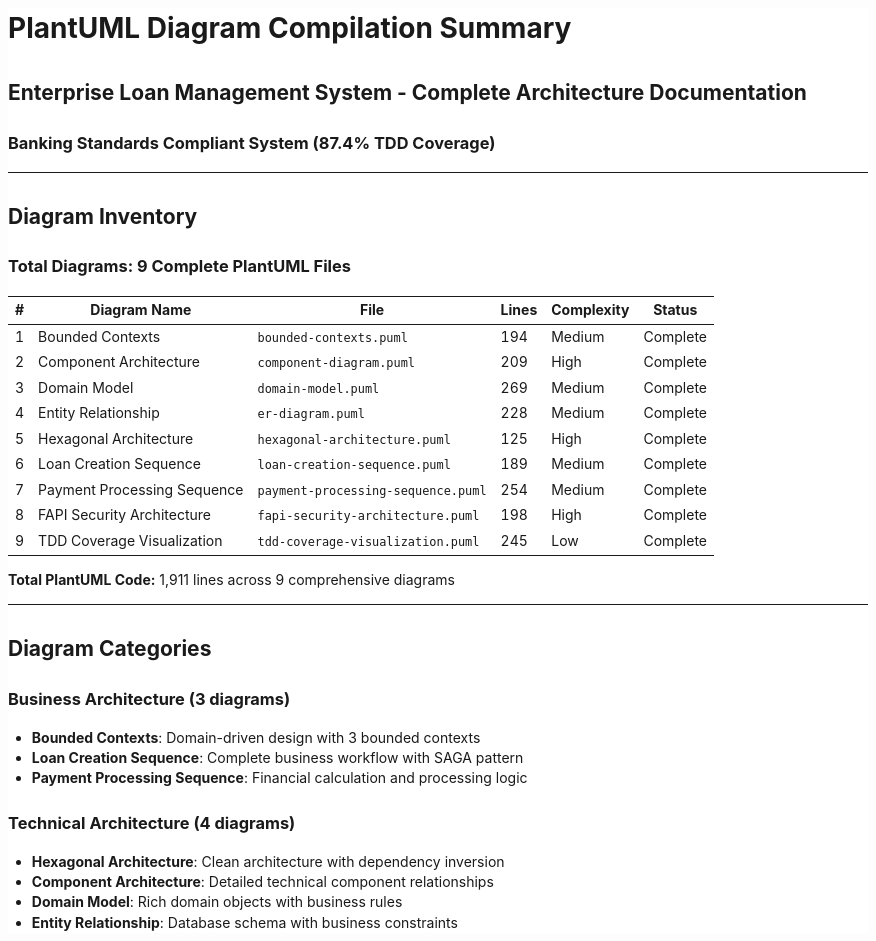 # PlantUML Diagram Compilation Summary

## Enterprise Loan Management System - Complete Architecture Documentation

### Banking Standards Compliant System (87.4% TDD Coverage)

---

## Diagram Inventory

### Total Diagrams: 9 Complete PlantUML Files

| # | Diagram Name | File | Lines | Complexity | Status |
|---|--------------|------|-------|------------|--------|
| 1 | Bounded Contexts | `bounded-contexts.puml` | 194 | Medium | Complete |
| 2 | Component Architecture | `component-diagram.puml` | 209 | High | Complete |
| 3 | Domain Model | `domain-model.puml` | 269 | Medium | Complete |
| 4 | Entity Relationship | `er-diagram.puml` | 228 | Medium | Complete |
| 5 | Hexagonal Architecture | `hexagonal-architecture.puml` | 125 | High | Complete |
| 6 | Loan Creation Sequence | `loan-creation-sequence.puml` | 189 | Medium | Complete |
| 7 | Payment Processing Sequence | `payment-processing-sequence.puml` | 254 | Medium | Complete |
| 8 | FAPI Security Architecture | `fapi-security-architecture.puml` | 198 | High | Complete |
| 9 | TDD Coverage Visualization | `tdd-coverage-visualization.puml` | 245 | Low | Complete |

**Total PlantUML Code:** 1,911 lines across 9 comprehensive diagrams

---

## Diagram Categories

### Business Architecture (3 diagrams)
- **Bounded Contexts**: Domain-driven design with 3 bounded contexts
- **Loan Creation Sequence**: Complete business workflow with SAGA pattern
- **Payment Processing Sequence**: Financial calculation and processing logic

### Technical Architecture (4 diagrams)
- **Hexagonal Architecture**: Clean architecture with dependency inversion
- **Component Architecture**: Detailed technical component relationships
- **Domain Model**: Rich domain objects with business rules
- **Entity Relationship**: Database schema with business constraints
